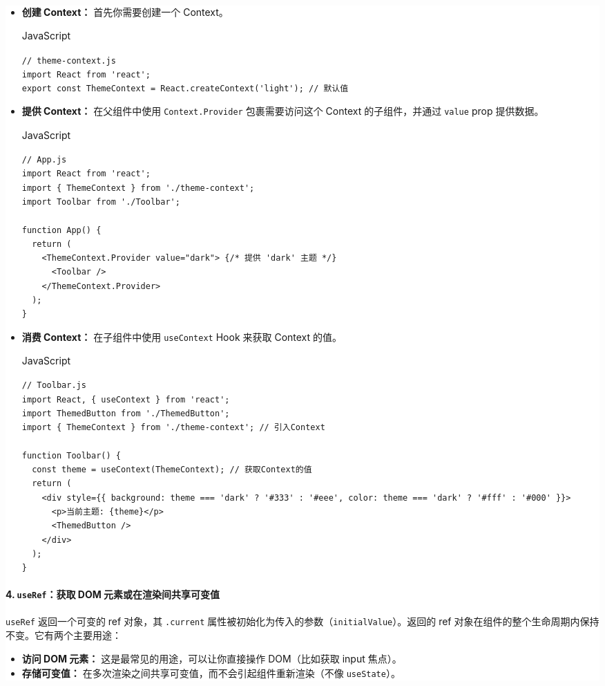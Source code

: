 - **创建 Context：** 首先你需要创建一个 Context。

  JavaScript

  ```
  // theme-context.js
  import React from 'react';
  export const ThemeContext = React.createContext('light'); // 默认值
  ```

- **提供 Context：** 在父组件中使用 `Context.Provider` 包裹需要访问这个 Context 的子组件，并通过 `value` prop 提供数据。

  JavaScript

  ```
  // App.js
  import React from 'react';
  import { ThemeContext } from './theme-context';
  import Toolbar from './Toolbar';
  
  function App() {
    return (
      <ThemeContext.Provider value="dark"> {/* 提供 'dark' 主题 */}
        <Toolbar />
      </ThemeContext.Provider>
    );
  }
  ```

- **消费 Context：** 在子组件中使用 `useContext` Hook 来获取 Context 的值。

  JavaScript

  ```
  // Toolbar.js
  import React, { useContext } from 'react';
  import ThemedButton from './ThemedButton';
  import { ThemeContext } from './theme-context'; // 引入Context
  
  function Toolbar() {
    const theme = useContext(ThemeContext); // 获取Context的值
    return (
      <div style={{ background: theme === 'dark' ? '#333' : '#eee', color: theme === 'dark' ? '#fff' : '#000' }}>
        <p>当前主题: {theme}</p>
        <ThemedButton />
      </div>
    );
  }
  ```

#### 4. `useRef`：获取 DOM 元素或在渲染间共享可变值

`useRef` 返回一个可变的 ref 对象，其 `.current` 属性被初始化为传入的参数（`initialValue`）。返回的 ref 对象在组件的整个生命周期内保持不变。它有两个主要用途：

- **访问 DOM 元素：** 这是最常见的用途，可以让你直接操作 DOM（比如获取 input 焦点）。
- **存储可变值：** 在多次渲染之间共享可变值，而不会引起组件重新渲染（不像 `useState`）。
